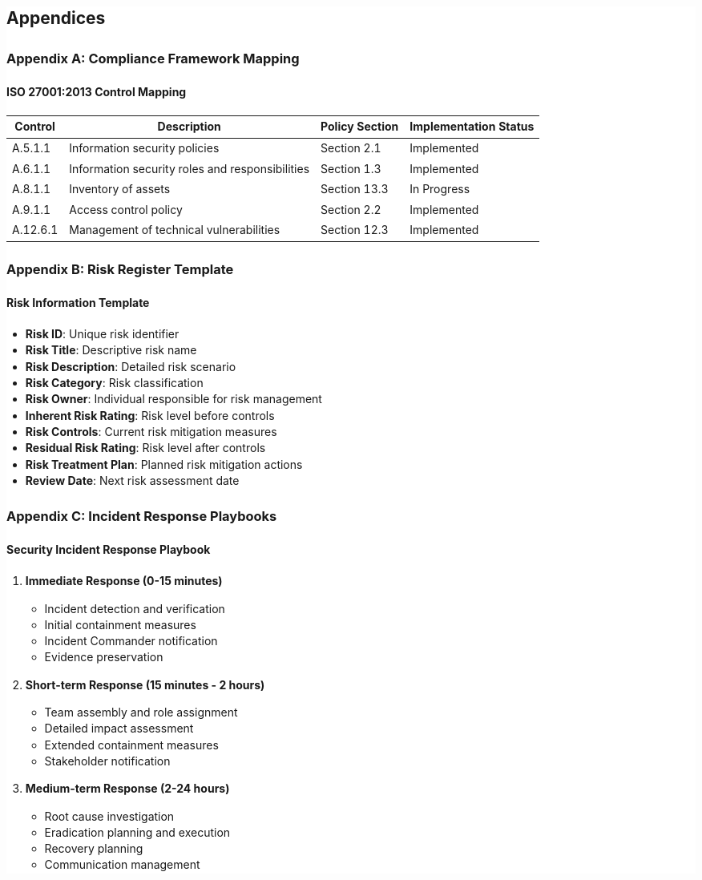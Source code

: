 
## Appendices

### Appendix A: Compliance Framework Mapping

#### ISO 27001:2013 Control Mapping
| Control | Description | Policy Section | Implementation Status |
|---------|-------------|----------------|----------------------|
| A.5.1.1 | Information security policies | Section 2.1 | Implemented |
| A.6.1.1 | Information security roles and responsibilities | Section 1.3 | Implemented |
| A.8.1.1 | Inventory of assets | Section 13.3 | In Progress |
| A.9.1.1 | Access control policy | Section 2.2 | Implemented |
| A.12.6.1 | Management of technical vulnerabilities | Section 12.3 | Implemented |

### Appendix B: Risk Register Template

#### Risk Information Template
- **Risk ID**: Unique risk identifier
- **Risk Title**: Descriptive risk name
- **Risk Description**: Detailed risk scenario
- **Risk Category**: Risk classification
- **Risk Owner**: Individual responsible for risk management
- **Inherent Risk Rating**: Risk level before controls
- **Risk Controls**: Current risk mitigation measures
- **Residual Risk Rating**: Risk level after controls
- **Risk Treatment Plan**: Planned risk mitigation actions
- **Review Date**: Next risk assessment date

### Appendix C: Incident Response Playbooks

#### Security Incident Response Playbook
1. **Immediate Response (0-15 minutes)**
   - Incident detection and verification
   - Initial containment measures
   - Incident Commander notification
   - Evidence preservation

2. **Short-term Response (15 minutes - 2 hours)**
   - Team assembly and role assignment
   - Detailed impact assessment
   - Extended containment measures
   - Stakeholder notification

3. **Medium-term Response (2-24 hours)**
   - Root cause investigation
   - Eradication planning and execution
   - Recovery planning
   - Communication management
